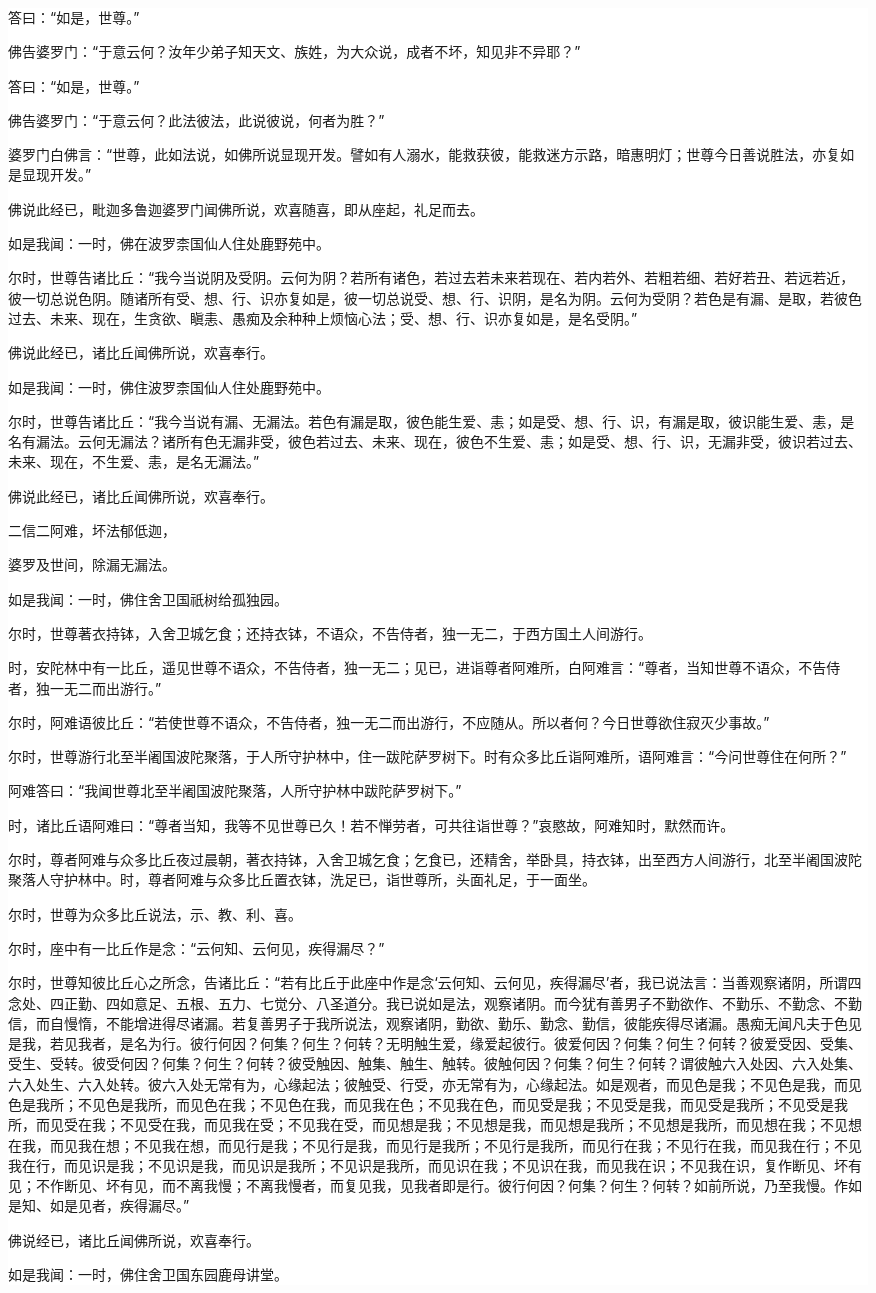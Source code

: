 答曰：“如是，世尊。”  

佛告婆罗门：“于意云何？汝年少弟子知天文、族姓，为大众说，成者不坏，知见非不异耶？”  

答曰：“如是，世尊。”  

佛告婆罗门：“于意云何？此法彼法，此说彼说，何者为胜？”  

婆罗门白佛言：“世尊，此如法说，如佛所说显现开发。譬如有人溺水，能救获彼，能救迷方示路，暗惠明灯；世尊今日善说胜法，亦复如是显现开发。”  

佛说此经已，毗迦多鲁迦婆罗门闻佛所说，欢喜随喜，即从座起，礼足而去。  

如是我闻：一时，佛在波罗柰国仙人住处鹿野苑中。  

尔时，世尊告诸比丘：“我今当说阴及受阴。云何为阴？若所有诸色，若过去若未来若现在、若内若外、若粗若细、若好若丑、若远若近，彼一切总说色阴。随诸所有受、想、行、识亦复如是，彼一切总说受、想、行、识阴，是名为阴。云何为受阴？若色是有漏、是取，若彼色过去、未来、现在，生贪欲、瞋恚、愚痴及余种种上烦恼心法；受、想、行、识亦复如是，是名受阴。”  

佛说此经已，诸比丘闻佛所说，欢喜奉行。  

如是我闻：一时，佛住波罗柰国仙人住处鹿野苑中。  

尔时，世尊告诸比丘：“我今当说有漏、无漏法。若色有漏是取，彼色能生爱、恚；如是受、想、行、识，有漏是取，彼识能生爱、恚，是名有漏法。云何无漏法？诸所有色无漏非受，彼色若过去、未来、现在，彼色不生爱、恚；如是受、想、行、识，无漏非受，彼识若过去、未来、现在，不生爱、恚，是名无漏法。”  

佛说此经已，诸比丘闻佛所说，欢喜奉行。  

二信二阿难，坏法郁低迦，  

婆罗及世间，除漏无漏法。  

如是我闻：一时，佛住舍卫国祇树给孤独园。  

尔时，世尊著衣持钵，入舍卫城乞食；还持衣钵，不语众，不告侍者，独一无二，于西方国土人间游行。  

时，安陀林中有一比丘，遥见世尊不语众，不告侍者，独一无二；见已，进诣尊者阿难所，白阿难言：“尊者，当知世尊不语众，不告侍者，独一无二而出游行。”  

尔时，阿难语彼比丘：“若使世尊不语众，不告侍者，独一无二而出游行，不应随从。所以者何？今日世尊欲住寂灭少事故。”  

尔时，世尊游行北至半阇国波陀聚落，于人所守护林中，住一跋陀萨罗树下。时有众多比丘诣阿难所，语阿难言：“今问世尊住在何所？”  

阿难答曰：“我闻世尊北至半阇国波陀聚落，人所守护林中跋陀萨罗树下。”  

时，诸比丘语阿难曰：“尊者当知，我等不见世尊已久！若不惮劳者，可共往诣世尊？”哀愍故，阿难知时，默然而许。  

尔时，尊者阿难与众多比丘夜过晨朝，著衣持钵，入舍卫城乞食；乞食已，还精舍，举卧具，持衣钵，出至西方人间游行，北至半阇国波陀聚落人守护林中。时，尊者阿难与众多比丘置衣钵，洗足已，诣世尊所，头面礼足，于一面坐。  

尔时，世尊为众多比丘说法，示、教、利、喜。  

尔时，座中有一比丘作是念：“云何知、云何见，疾得漏尽？”  

尔时，世尊知彼比丘心之所念，告诸比丘：“若有比丘于此座中作是念‘云何知、云何见，疾得漏尽’者，我已说法言：当善观察诸阴，所谓四念处、四正勤、四如意足、五根、五力、七觉分、八圣道分。我已说如是法，观察诸阴。而今犹有善男子不勤欲作、不勤乐、不勤念、不勤信，而自慢惰，不能增进得尽诸漏。若复善男子于我所说法，观察诸阴，勤欲、勤乐、勤念、勤信，彼能疾得尽诸漏。愚痴无闻凡夫于色见是我，若见我者，是名为行。彼行何因？何集？何生？何转？无明触生爱，缘爱起彼行。彼爱何因？何集？何生？何转？彼爱受因、受集、受生、受转。彼受何因？何集？何生？何转？彼受触因、触集、触生、触转。彼触何因？何集？何生？何转？谓彼触六入处因、六入处集、六入处生、六入处转。彼六入处无常有为，心缘起法；彼触受、行受，亦无常有为，心缘起法。如是观者，而见色是我；不见色是我，而见色是我所；不见色是我所，而见色在我；不见色在我，而见我在色；不见我在色，而见受是我；不见受是我，而见受是我所；不见受是我所，而见受在我；不见受在我，而见我在受；不见我在受，而见想是我；不见想是我，而见想是我所；不见想是我所，而见想在我；不见想在我，而见我在想；不见我在想，而见行是我；不见行是我，而见行是我所；不见行是我所，而见行在我；不见行在我，而见我在行；不见我在行，而见识是我；不见识是我，而见识是我所；不见识是我所，而见识在我；不见识在我，而见我在识；不见我在识，复作断见、坏有见；不作断见、坏有见，而不离我慢；不离我慢者，而复见我，见我者即是行。彼行何因？何集？何生？何转？如前所说，乃至我慢。作如是知、如是见者，疾得漏尽。”  

佛说经已，诸比丘闻佛所说，欢喜奉行。  

如是我闻：一时，佛住舍卫国东园鹿母讲堂。  
